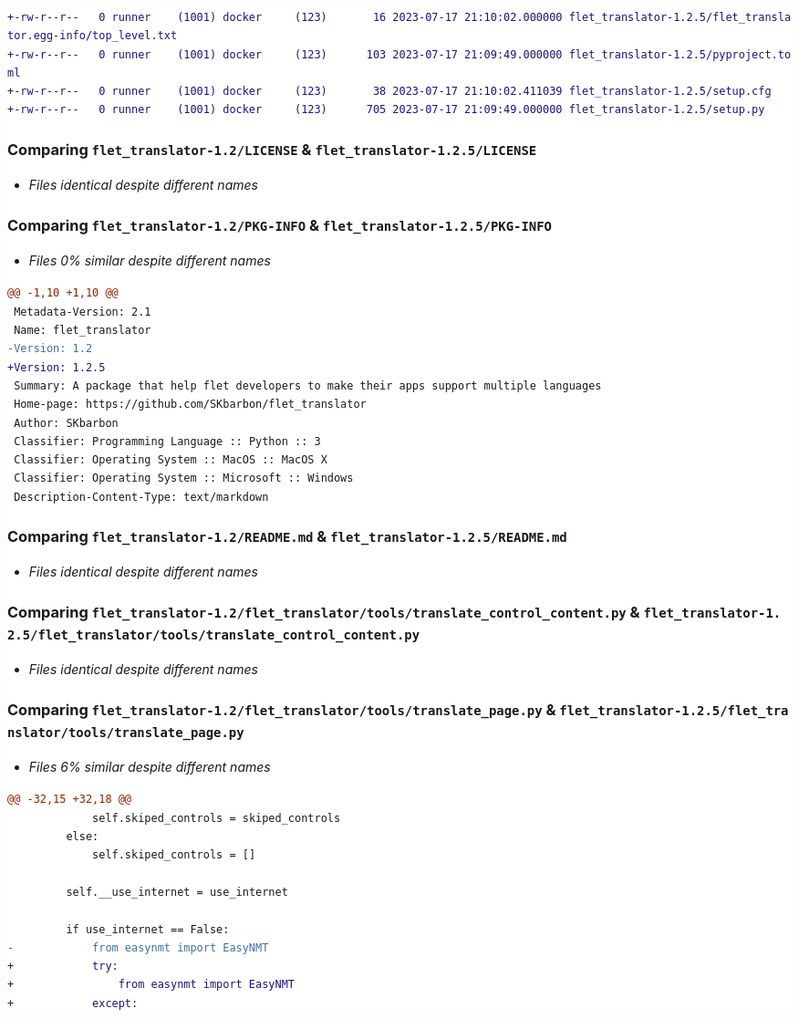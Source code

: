 ```diff
+-rw-r--r--   0 runner    (1001) docker     (123)       16 2023-07-17 21:10:02.000000 flet_translator-1.2.5/flet_translator.egg-info/top_level.txt
+-rw-r--r--   0 runner    (1001) docker     (123)      103 2023-07-17 21:09:49.000000 flet_translator-1.2.5/pyproject.toml
+-rw-r--r--   0 runner    (1001) docker     (123)       38 2023-07-17 21:10:02.411039 flet_translator-1.2.5/setup.cfg
+-rw-r--r--   0 runner    (1001) docker     (123)      705 2023-07-17 21:09:49.000000 flet_translator-1.2.5/setup.py
```

### Comparing `flet_translator-1.2/LICENSE` & `flet_translator-1.2.5/LICENSE`

 * *Files identical despite different names*

### Comparing `flet_translator-1.2/PKG-INFO` & `flet_translator-1.2.5/PKG-INFO`

 * *Files 0% similar despite different names*

```diff
@@ -1,10 +1,10 @@
 Metadata-Version: 2.1
 Name: flet_translator
-Version: 1.2
+Version: 1.2.5
 Summary: A package that help flet developers to make their apps support multiple languages
 Home-page: https://github.com/SKbarbon/flet_translator
 Author: SKbarbon
 Classifier: Programming Language :: Python :: 3
 Classifier: Operating System :: MacOS :: MacOS X
 Classifier: Operating System :: Microsoft :: Windows
 Description-Content-Type: text/markdown
```

### Comparing `flet_translator-1.2/README.md` & `flet_translator-1.2.5/README.md`

 * *Files identical despite different names*

### Comparing `flet_translator-1.2/flet_translator/tools/translate_control_content.py` & `flet_translator-1.2.5/flet_translator/tools/translate_control_content.py`

 * *Files identical despite different names*

### Comparing `flet_translator-1.2/flet_translator/tools/translate_page.py` & `flet_translator-1.2.5/flet_translator/tools/translate_page.py`

 * *Files 6% similar despite different names*

```diff
@@ -32,15 +32,18 @@
             self.skiped_controls = skiped_controls
         else:
             self.skiped_controls = []
 
         self.__use_internet = use_internet
 
         if use_internet == False:
-            from easynmt import EasyNMT
+            try:
+                from easynmt import EasyNMT
+            except:
```